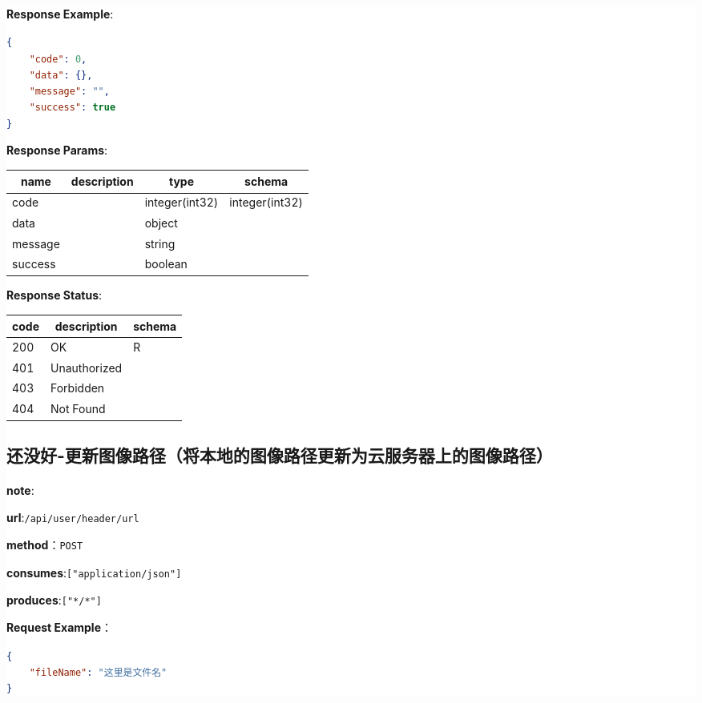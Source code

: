 **Response Example**:

```json
{
	"code": 0,
	"data": {},
	"message": "",
	"success": true
}
```

**Response Params**:


| name    | description | type           | schema         |
| ------- | ----------- | -------------- | -------------- |
| code    |             | integer(int32) | integer(int32) |
| data    |             | object         |                |
| message |             | string         |                |
| success |             | boolean        |                |





**Response Status**:


| code | description  | schema |
| ---- | ------------ | ------ |
| 200  | OK           | R      |
| 401  | Unauthorized |        |
| 403  | Forbidden    |        |
| 404  | Not Found    |        |
## 还没好-更新图像路径（将本地的图像路径更新为云服务器上的图像路径）


**note**:


**url**:`/api/user/header/url`


**method**：`POST`


**consumes**:`["application/json"]`


**produces**:`["*/*"]`


**Request Example**：
```json
{
	"fileName": "这里是文件名"
}
```
